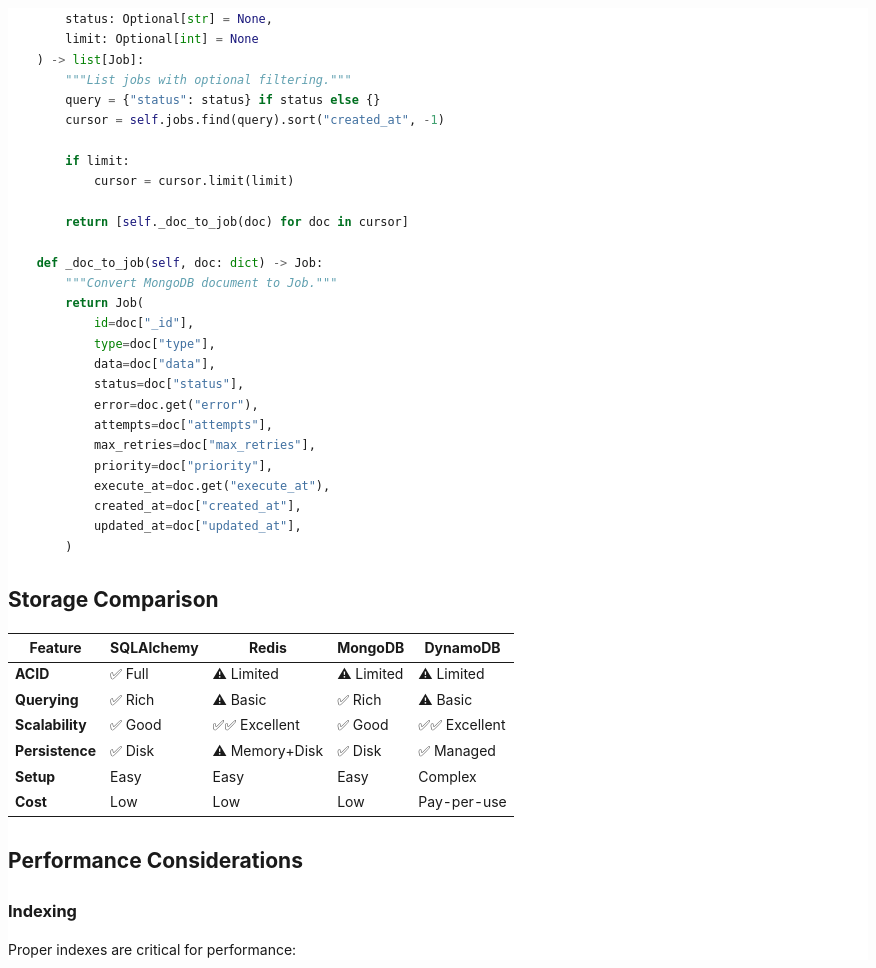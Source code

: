 ```python
        status: Optional[str] = None,
        limit: Optional[int] = None
    ) -> list[Job]:
        """List jobs with optional filtering."""
        query = {"status": status} if status else {}
        cursor = self.jobs.find(query).sort("created_at", -1)
        
        if limit:
            cursor = cursor.limit(limit)
        
        return [self._doc_to_job(doc) for doc in cursor]
    
    def _doc_to_job(self, doc: dict) -> Job:
        """Convert MongoDB document to Job."""
        return Job(
            id=doc["_id"],
            type=doc["type"],
            data=doc["data"],
            status=doc["status"],
            error=doc.get("error"),
            attempts=doc["attempts"],
            max_retries=doc["max_retries"],
            priority=doc["priority"],
            execute_at=doc.get("execute_at"),
            created_at=doc["created_at"],
            updated_at=doc["updated_at"],
        )
```

## Storage Comparison

| Feature | SQLAlchemy | Redis | MongoDB | DynamoDB |
|---------|------------|-------|---------|----------|
| **ACID** | ✅ Full | ⚠️ Limited | ⚠️ Limited | ⚠️ Limited |
| **Querying** | ✅ Rich | ⚠️ Basic | ✅ Rich | ⚠️ Basic |
| **Scalability** | ✅ Good | ✅✅ Excellent | ✅ Good | ✅✅ Excellent |
| **Persistence** | ✅ Disk | ⚠️ Memory+Disk | ✅ Disk | ✅ Managed |
| **Setup** | Easy | Easy | Easy | Complex |
| **Cost** | Low | Low | Low | Pay-per-use |

## Performance Considerations

### Indexing

Proper indexes are critical for performance:
